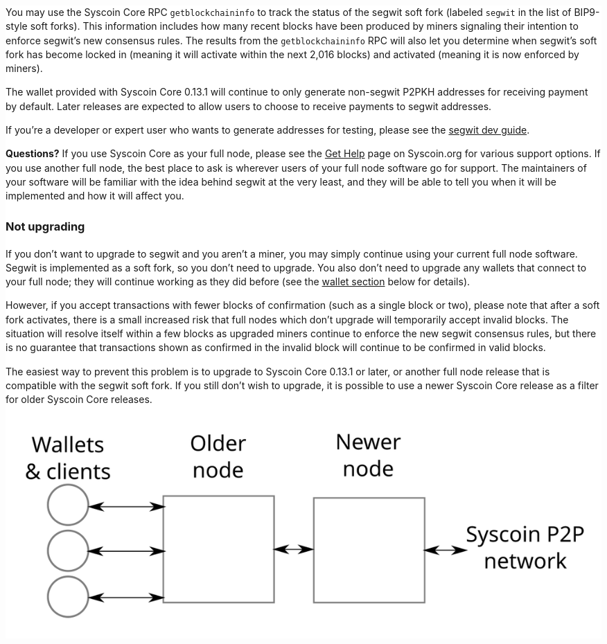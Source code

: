 You may use the Syscoin Core RPC `getblockchaininfo` to track the status of the segwit soft fork (labeled `segwit` in the list of BIP9-style soft forks).  This information includes how many recent blocks have been produced by miners signaling their intention to enforce segwit’s new consensus rules.  The results from the `getblockchaininfo` RPC will also let you determine when segwit’s soft fork has become locked in (meaning it will activate within the next 2,016 blocks) and activated (meaning it is now enforced by miners).

The wallet provided with Syscoin Core 0.13.1 will continue to only generate non-segwit P2PKH addresses for receiving payment by default.  Later releases are expected to allow users to choose to receive payments to segwit addresses.

If you’re a developer or expert user who wants to generate addresses for testing, please see the [segwit dev guide][].

**Questions?** If you use Syscoin Core as your full node, please see the [Get Help](https://syscoin.org/en/syscoin-core/help) page on Syscoin.org for various support options.  If you use another full node, the best place to ask is wherever users of your full node software go for support.  The maintainers of your software will be familiar with the idea behind segwit at the very least, and they will be able to tell you when it will be implemented and how it will affect you.

### Not upgrading

If you don’t want to upgrade to segwit and you aren’t a miner, you may simply continue using your current full node software.  Segwit is implemented as a soft fork, so you don’t need to upgrade.  You also don’t need to upgrade any wallets that connect to your full node; they will continue working as they did before (see the [wallet section][user guide] below for details).

However, if you accept transactions with fewer blocks of confirmation (such as a single block or two), please note that after a soft fork activates, there is a small increased risk that full nodes which don’t upgrade will temporarily accept invalid blocks.  The situation will resolve itself within a few blocks as upgraded miners continue to enforce the new segwit consensus rules, but there is no guarantee that transactions shown as confirmed in the invalid block will continue to be confirmed in valid blocks.      

The easiest way to prevent this problem is to upgrade to Syscoin Core 0.13.1 or later, or another full node release that is compatible with the segwit soft fork.  If you still don’t wish to upgrade, it is possible to use a newer Syscoin Core release as a filter for older Syscoin Core releases.

![Filtering by an upgraded node](/assets/images/filtering-by-upgraded-node.svg)


[miners guide]: #miners
[node guide]: #full-node-users
[dev guide]: #syscoin-software-developers
[user guide]: #wallet-users
[segwit dev guide]: /en/segwit_wallet_dev/
[versionbits faq]: /en/2016/06/08/version-bits-miners-faq/